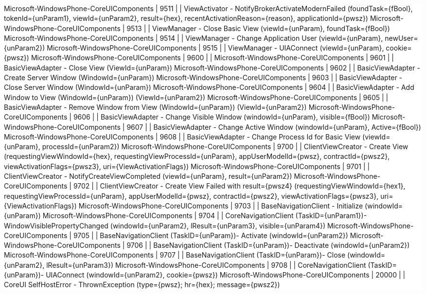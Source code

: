 Microsoft-WindowsPhone-CoreUIComponents  |  9511      |           |  ViewActivator - NotifyBrokerActivateModernFailed (foundTask={fBool}, tokenId={unParam1}, viewId={unParam2}, result={hex}, recentActivationReason={reason}, applicationId={pwsz})
Microsoft-WindowsPhone-CoreUIComponents  |  9513      |           |  ViewManager - Close Basic View (viewId={unParam}, foundTask={fBool})
Microsoft-WindowsPhone-CoreUIComponents  |  9514      |           |  ViewManager - Change Application User (viewId={unParam}, newUser={unParam2})
Microsoft-WindowsPhone-CoreUIComponents  |  9515      |           |  ViewManager - UIAConnect (viewId={unParam}, cookie={pwsz})
Microsoft-WindowsPhone-CoreUIComponents  |  9600      |           |
Microsoft-WindowsPhone-CoreUIComponents  |  9601      |           |  BasicViewAdapter - Close View (ViewId={unParam})
Microsoft-WindowsPhone-CoreUIComponents  |  9602      |           |  BasicViewAdapter - Create Server Window (WindowId={unParam})
Microsoft-WindowsPhone-CoreUIComponents  |  9603      |           |  BasicViewAdapter - Close Server Window (WindowId={unParam})
Microsoft-WindowsPhone-CoreUIComponents  |  9604      |           |  BasicViewAdapter - Add Window to View (WindowId={unParam}) (ViewId={unParam2})
Microsoft-WindowsPhone-CoreUIComponents  |  9605      |           |  BasicViewAdapter - Remove Window from View (WindowId={unParam}) (ViewId={unParam2})
Microsoft-WindowsPhone-CoreUIComponents  |  9606      |           |  BasicViewAdapter - Change Visible Window (windowId={unParam}, visible={fBool})
Microsoft-WindowsPhone-CoreUIComponents  |  9607      |           |  BasicViewAdapter - Change Active Window (windowId={unParam}, Active={fBool})
Microsoft-WindowsPhone-CoreUIComponents  |  9608      |           |  BasicViewAdapter - Change Process Id for Basic View (viewId={unParam}, processId={unParam2})
Microsoft-WindowsPhone-CoreUIComponents  |  9700      |           |  ClientViewCreator - Create View (requestingViewWindowId={hex}, requestingViewProcessId={unParam}, appUserModelId={pwsz}, contractId={pwsz2}, viewActivationFlags={pwsz3}, uri={ViewActivationFlags})
Microsoft-WindowsPhone-CoreUIComponents  |  9701      |           |  ClientViewCreator - NotifyCreateViewCompleted (viewId={unParam}, result={unParam2})
Microsoft-WindowsPhone-CoreUIComponents  |  9702      |           |  ClientViewCreator - Create View Failed with result={pwsz4} (requestingViewWindowId={hex1}, requestingViewProcessId={unParam}, appUserModelId={pwsz}, contractId={pwsz2}, viewActivationFlags={pwsz3}, uri={ViewActivationFlags})
Microsoft-WindowsPhone-CoreUIComponents  |  9703      |           |  BaseNavigationClient - Initialize (windowId={unParam})
Microsoft-WindowsPhone-CoreUIComponents  |  9704      |           |  CoreNavigationClient (TaskID={unParam1})- WindowVisiblePropertyChanged (windowId={unParam2}, lResult={unParam3}, visible={unParam4})
Microsoft-WindowsPhone-CoreUIComponents  |  9705      |           |  BaseNavigationClient (TaskID={unParam})- Activate (windowId={unParam2})
Microsoft-WindowsPhone-CoreUIComponents  |  9706      |           |  BaseNavigationClient (TaskID={unParam})- Deactivate (windowId={unParam2})
Microsoft-WindowsPhone-CoreUIComponents  |  9707      |           |  BaseNavigationClient (TaskID={unParam})- Close (windowId={unParam2}, lResult={unParam3})
Microsoft-WindowsPhone-CoreUIComponents  |  9708      |           |  CoreNavigationClient (TaskID={unParam})- UIAConnect (windowId={unParam2}, cookie={pwsz})
Microsoft-WindowsPhone-CoreUIComponents  |  20000     |           |  CoreUI SelfHostError - ThrownException (type={pwsz}; hr={hex}; message={pwsz2})